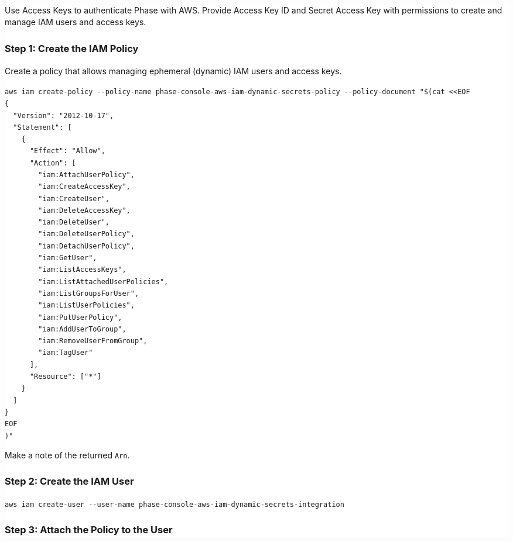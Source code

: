   </TabPanel>
  <TabPanel title="Access Keys" slug="access-keys">
Use Access Keys to authenticate Phase with AWS. Provide Access Key ID and Secret Access Key with permissions to create and manage IAM users and access keys.

### Step 1: Create the IAM Policy

Create a policy that allows managing ephemeral (dynamic) IAM users and access keys.

```fish
aws iam create-policy --policy-name phase-console-aws-iam-dynamic-secrets-policy --policy-document "$(cat <<EOF
{
  "Version": "2012-10-17",
  "Statement": [
    {
      "Effect": "Allow",
      "Action": [
        "iam:AttachUserPolicy",
        "iam:CreateAccessKey",
        "iam:CreateUser",
        "iam:DeleteAccessKey",
        "iam:DeleteUser",
        "iam:DeleteUserPolicy",
        "iam:DetachUserPolicy",
        "iam:GetUser",
        "iam:ListAccessKeys",
        "iam:ListAttachedUserPolicies",
        "iam:ListGroupsForUser",
        "iam:ListUserPolicies",
        "iam:PutUserPolicy",
        "iam:AddUserToGroup",
        "iam:RemoveUserFromGroup",
        "iam:TagUser"
      ],
      "Resource": ["*"]
    }
  ]
}
EOF
)"
```

Make a note of the returned `Arn`.

### Step 2: Create the IAM User

```fish
aws iam create-user --user-name phase-console-aws-iam-dynamic-secrets-integration
```

### Step 3: Attach the Policy to the User
